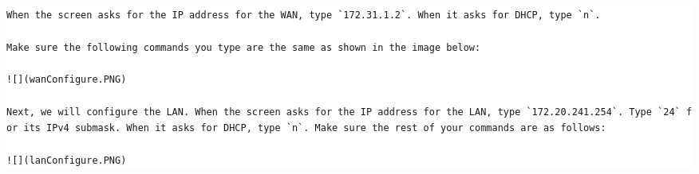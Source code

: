 	
	When the screen asks for the IP address for the WAN, type `172.31.1.2`. When it asks for DHCP, type `n`.
	
	Make sure the following commands you type are the same as shown in the image below:
	
	![](wanConfigure.PNG)
	
	Next, we will configure the LAN. When the screen asks for the IP address for the LAN, type `172.20.241.254`. Type `24` for its IPv4 submask. When it asks for DHCP, type `n`. Make sure the rest of your commands are as follows:
	
	![](lanConfigure.PNG)
	
